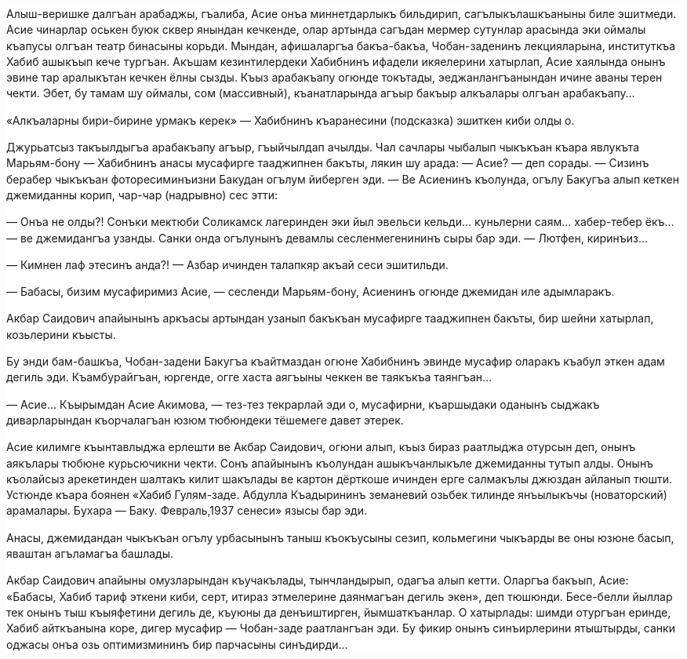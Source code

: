 Алыш-веришке далгъан арабаджы, гъалиба, Асие онъа миннетдарлыкъ бильдирип, сагълыкълашкъаныны биле эшитмеди. 
Асие чинарлар оськен буюк сквер янындан кечкенде, олар артында сагъдан мермер сутунлар арасында эки оймалы къапусы олгъан театр бинасыны корьди.
Мындан, афишаларгъа бакъа-бакъа, Чобан-заденинъ лекцияларына, институткъа Хабиб ашыкъып кече тургъан. 
Акъшам кезинтилердеки Хабибнинъ ифадели икяелерини хатырлап, Асие хаялында онынъ эвине тар аралыкътан кечкен ёлны сызды.
Къыз арабакъапу огюнде токътады, эеджанлангъанындан ичине аваны терен чекти.
Эбет, бу тамам шу оймалы, сом (массивный), къанатларында агъыр бакъыр алкъалары олгъан арабакъапу…

«Алкъаларны бири-бирине урмакъ керек» — Хабибнинъ къаранесини (подсказка) эшиткен киби олды о.

Джурьатсыз такъылдыгъа арабакъапу агъыр, гъыйчылдап ачылды.
Чал сачлары чыбалып чыкъкъан къара явлукъта Марьям-бону — Хабибнинъ анасы мусафирге тааджипнен бакъты, лякин шу арада: 
— Асие? — деп сорады. — Сизинъ берабер чыкъкъан фоторесиминъизни Бакудан огълум йиберген эди. — Ве Асиенинъ къолунда, огълу Бакугъа алып кеткен джемиданны корип, чар-чар (надрывно) сес этти:

— Онъа не олды?!
Сонъки мектюби Соликамск лагеринден эки йыл эвельси кельди… куньлерни саям… хабер-тебер ёкъ… — ве джемидангъа узанды.
Санки онда огълунынъ девамлы сесленмегенининъ сыры бар эди. — Лютфен, киринъиз…

— Кимнен лаф этесинъ анда?! — Азбар ичинден талапкяр акъай сеси эшитильди.

— Бабасы, бизим мусафиримиз Асие, — сесленди Марьям-бону, Асиенинъ огюнде джемидан иле адымларакъ.

Акбар Саидович апайынынъ аркъасы артындан узанып бакъкъан мусафирге тааджипнен бакъты, бир шейни хатырлап, козьлерини къысты.

Бу энди бам-башкъа, Чобан-задени Бакугъа къайтмаздан огюне Хабибнинъ эвинде мусафир оларакъ къабул эткен адам дегиль эди.
Къамбурайгъан, юргенде, огге хаста аягъыны чеккен ве таякъкъа таянгъан…

— Асие…
Къырымдан Асие Акимова, — тез-тез текрарлай эди о, мусафирни, къаршыдаки оданынъ сыджакъ диварларындан къорчалагъан юзюм тюбюндеки тёшемеге давет этерек.

Асие килимге къынтавлыджа ерлешти ве Акбар Саидович, огюни алып, къыз бираз раатлыджа отурсын деп, онынъ аякълары тюбюне курьсючикни чекти.
Сонъ апайынынъ къолундан ашыкъчанлыкъле джемиданны тутып алды.
Онынъ къолайсыз арекетинден шалтакъ килит шакълады ве картон дёрткоше ичинден ерге салмакълы джюздан айланып тюшти.
Устюнде къара боянен «Хабиб Гулям-заде.
Абдулла Къадырининъ земаневий озьбек тилинде янъылыкъчы (новаторский) арамалары.
Бухара — Баку.
Февраль,1937 сенеси» язысы бар эди.

Анасы, джемидандан чыкъкъан огълу урбасынынъ таныш къокъусыны сезип, кольмегини чыкъарды ве оны юзюне басып, яваштан агъламагъа башлады.

Акбар Саидович апайыны омузларындан къучакълады, тынчландырып, одагъа алып кетти.
Оларгъа бакъып, Асие: «Бабасы, Хабиб тариф эткени киби, серт, итираз этмелерине даянмагъан дегиль экен», деп тюшюнди.
Бесе-белли йыллар тек онынъ тыш къыяфетини дегиль де, къуюны да денъиштирген, йымшаткъанлар. 
О хатырлады: шимди отургъан еринде, Хабиб айткъанына коре, дигер мусафир — Чобан-заде раатлангъан эди.
Бу фикир онынъ синъирлерини ятыштырды, санки оджасы онъа озь оптимизмининъ бир парчасыны синъдирди…
